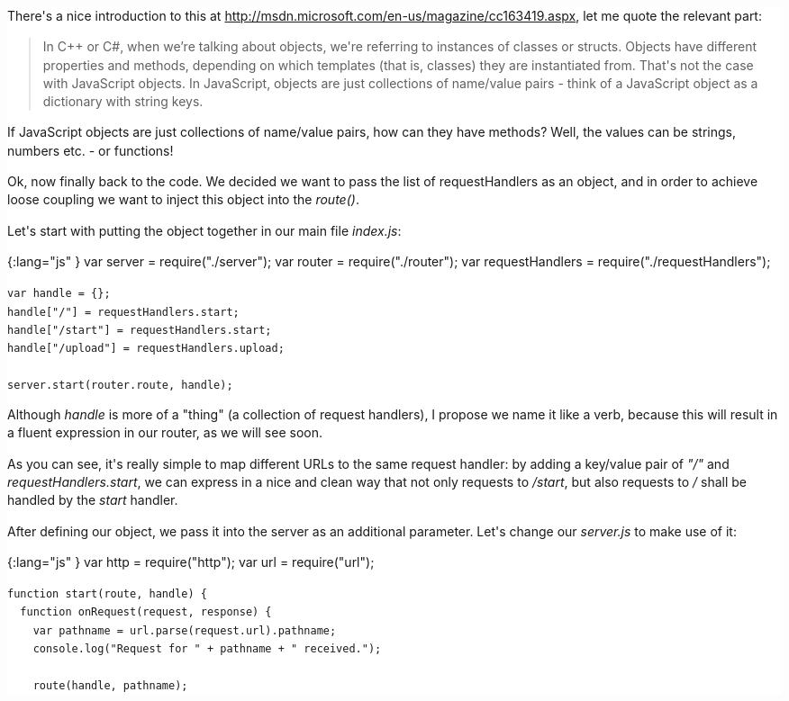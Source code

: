 There's a nice introduction to this at
<http://msdn.microsoft.com/en-us/magazine/cc163419.aspx>, let me
quote the relevant part:

> In C++ or C#, when we’re talking about objects, we're referring to
> instances of classes or structs. Objects have different properties and
> methods, depending on which templates (that is, classes) they are
> instantiated from. That's not the case with JavaScript objects. In
> JavaScript, objects are just collections of name/value pairs - think
> of a JavaScript object as a dictionary with string keys.

If JavaScript objects are just collections of name/value pairs, how can
they have methods? Well, the values can be strings, numbers etc. - or
functions!

Ok, now finally back to the code. We decided we want to pass the list of
requestHandlers as an object, and in order to achieve loose coupling we
want to inject this object into the *route()*.

Let's start with putting the object together in our main file
*index.js*\:

{:lang="js" }
    var server = require("./server");
    var router = require("./router");
    var requestHandlers = require("./requestHandlers");
    
    var handle = {};
    handle["/"] = requestHandlers.start;
    handle["/start"] = requestHandlers.start;
    handle["/upload"] = requestHandlers.upload;
    
    server.start(router.route, handle);

Although *handle* is more of a "thing" (a collection of request
handlers), I propose we name it like a verb, because this will result in
a fluent expression in our router, as we will see soon.

As you can see, it's really simple to map different URLs to the same
request handler: by adding a key/value pair of *"/"* and
*requestHandlers.start*, we can express in a nice and clean way that not
only requests to */start*, but also requests to */* shall be handled by
the *start* handler.

After defining our object, we pass it into the server as an additional
parameter. Let's change our *server.js* to make use of it:

{:lang="js" }
    var http = require("http");
    var url = require("url");
    
    function start(route, handle) {
      function onRequest(request, response) {
        var pathname = url.parse(request.url).pathname;
        console.log("Request for " + pathname + " received.");
    
        route(handle, pathname);
    